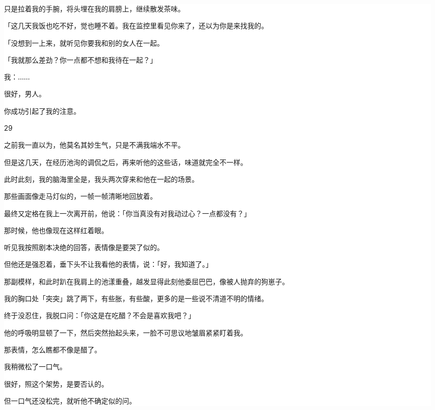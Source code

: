 
只是拉着我的手腕，将头埋在我的肩膀上，继续散发茶味。


「这几天我饭也吃不好，觉也睡不着。我在监控里看见你来了，还以为你是来找我的。


「没想到一上来，就听见你要我和别的女人在一起。


「我就那么差劲？你一点都不想和我待在一起？」


我：……


很好，男人。


你成功引起了我的注意。


29


之前我一直以为，他莫名其妙生气，只是不满我端水不平。


但是这几天，在经历池洵的调侃之后，再来听他的这些话，味道就完全不一样。


此时此刻，我的脑海里全是，我头两次穿来和他在一起的场景。


那些画面像走马灯似的，一帧一帧清晰地回放着。


最终又定格在我上一次离开前，他说：「你当真没有对我动过心？一点都没有？」


那时候，他也像现在这样红着眼。


听见我按照剧本决绝的回答，表情像是要哭了似的。


但他还是强忍着，垂下头不让我看他的表情，说：「好，我知道了。」


那副模样，和此时趴在我肩上的池漾重叠，越发显得此刻他委屈巴巴，像被人抛弃的狗崽子。


我的胸口处「突突」跳了两下，有些胀，有些酸，更多的是一些说不清道不明的情绪。


终于没忍住，我脱口问：「你这是在吃醋？不会是喜欢我吧？」


他的呼吸明显顿了一下，然后突然抬起头来，一脸不可思议地皱眉紧紧盯着我。


那表情，怎么瞧都不像是醋了。


我稍微松了一口气。


很好，照这个架势，是要否认的。


但一口气还没松完，就听他不确定似的问。

